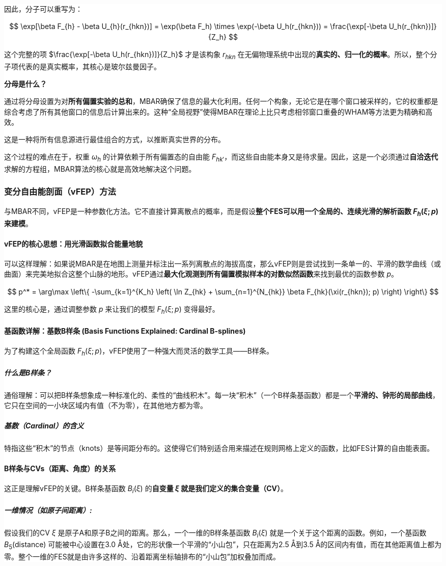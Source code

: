 因此，分子可以重写为：

$$
\exp[\beta F_{h} - \beta U_{h}(r_{hkn})] = \exp(\beta F_h) \times \exp(-\beta U_h(r_{hkn})) = \frac{\exp[-\beta U_h(r_{hkn})]}{Z_h}
$$

这个完整的项 $\frac{\exp[-\beta U_h(r_{hkn})]}{Z_h}$ 才是该构象 $r_{hkn}$ 在无偏物理系统中出现的**真实的、归一化的概率**。所以，整个分子项代表的是真实概率，其核心是玻尔兹曼因子。

**分母是什么？**

通过将分母设置为对**所有偏置实验的总和**，MBAR确保了信息的最大化利用。任何一个构象，无论它是在哪个窗口被采样的，它的权重都是综合考虑了所有其他窗口的信息后计算出来的。这种“全局视野”使得MBAR在理论上比只考虑相邻窗口重叠的WHAM等方法更为精确和高效。

这是一种将所有信息源进行最佳组合的方式，以推断真实世界的分布。

这个过程的难点在于，权重 $\omega_h$ 的计算依赖于所有偏置态的自由能 $F_{hk'}$，而这些自由能本身又是待求量。因此，这是一个必须通过**自洽迭代**求解的方程组，MBAR算法的核心就是高效地解决这个问题。



### 变分自由能剖面（vFEP）方法

与MBAR不同，vFEP是一种参数化方法。它不直接计算离散点的概率，而是假设**整个FES可以用一个全局的、连续光滑的解析函数 $F_h(\xi;p)$ 来建模**。

#### vFEP的核心思想：用光滑函数拟合能量地貌

可以这样理解：如果说MBAR是在地图上测量并标注出一系列离散点的海拔高度，那么vFEP则是尝试找到一条单一的、平滑的数学曲线（或曲面）来完美地拟合这整个山脉的地形。vFEP通过**最大化观测到所有偏置模拟样本的对数似然函数**来找到最优的函数参数 $p$。

$$
p^* = \arg\max \left\{ -\sum_{k=1}^{K_h} \left( \ln Z_{hk} + \sum_{n=1}^{N_{hk}} \beta F_{hk}(\xi(r_{hkn}); p) \right) \right\}
$$

这里的核心是，通过调整参数 $p$ 来让我们的模型 $F_h(\xi;p)$ 变得最好。

#### 基函数详解：基数B样条 (Basis Functions Explained: Cardinal B-splines)

为了构建这个全局函数 $F_h(\xi;p)$，vFEP使用了一种强大而灵活的数学工具——B样条。

##### 什么是B样条？

通俗理解：可以把B样条想象成一种标准化的、柔性的“曲线积木”。每一块“积木”（一个B样条基函数）都是一个**平滑的、钟形的局部曲线**，它只在空间的一小块区域内有值（不为零），在其他地方都为零。

##### 基数（Cardinal）的含义

特指这些“积木”的节点（knots）是等间距分布的。这使得它们特别适合用来描述在规则网格上定义的函数，比如FES计算的自由能表面。

#### B样条与CVs（距离、角度）的关系

这正是理解vFEP的关键。B样条基函数 $B_i(\xi)$ 的**自变量 $\xi$ 就是我们定义的集合变量（CV）**。

##### 一维情况（如原子间距离）:

假设我们的CV $\xi$ 是原子A和原子B之间的距离。那么，一个一维的B样条基函数 $B_i(\xi)$ 就是一个关于这个距离的函数。例如，一个基函数 $B_5(\text{distance})$ 可能被中心设置在3.0 Å处，它的形状像一个平滑的“小山包”，只在距离为2.5 Å到3.5 Å的区间内有值，而在其他距离值上都为零。整个一维的FES就是由许多这样的、沿着距离坐标轴排布的“小山包”加权叠加而成。
